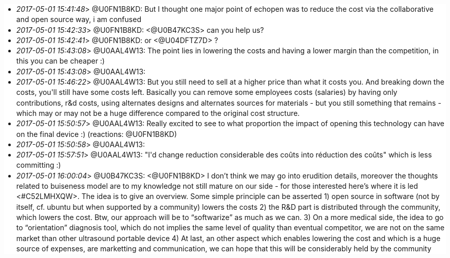* _2017-05-01 15:41:48_> @U0FN1B8KD: But I thought one major point of echopen was to reduce the cost via the collaborative and open source way, i am confused
* _2017-05-01 15:42:33_> @U0FN1B8KD: <@U0B47KC3S> can you help us?
* _2017-05-01 15:42:41_> @U0FN1B8KD: or <@U04DFTZ7D> ?
* _2017-05-01 15:43:08_> @U0AAL4W13: The point lies in lowering the costs and having a lower margin than the competition, in this you can be cheaper :)
* _2017-05-01 15:43:08_> @U0AAL4W13: 
* _2017-05-01 15:46:22_> @U0AAL4W13: But you still need to sell at a higher price than what it costs you. And breaking down the costs,  you'll still have some costs left. Basically you can remove some employees costs (salaries)  by having only contributions, r&amp;d costs, using alternates designs and alternates sources for materials - but you still something that remains - which may or may not be a huge difference compared to the original cost structure. 
* _2017-05-01 15:50:57_> @U0AAL4W13: Really excited to see to what proportion the impact of opening this technology can have on the final device :) (reactions: @U0FN1B8KD)
* _2017-05-01 15:50:58_> @U0AAL4W13: 
* _2017-05-01 15:57:51_> @U0AAL4W13: "I'd change reduction considerable des coûts into réduction des coûts" which is less committing :)
* _2017-05-01 16:00:04_> @U0B47KC3S: <@U0FN1B8KD> I don’t think we may go into erudition details, moreover the thoughts related to buiseness model are to my knowledge not still mature on our side - for those interested here’s where it is led <#C52LMHXQW>. The idea is to give an overview. Some simple principle can be asserted 1) open source in software (not by itself, cf. ubuntu but when supported by a community) lowers the costs 2) the R&amp;D part is distributed through the community, which lowers the cost. Btw, our approach will be to “softwarize” as much as we can. 3) On a more medical side, the idea to go to “orientation” diagnosis tool, which do not implies the same level of quality than eventual competitor, we are not on the same market than other ultrasound portable device 4) At last, an other aspect which enables lowering the cost and which is a huge source of expenses, are marketting and communication, we can hope that this will be considerably held by the community
